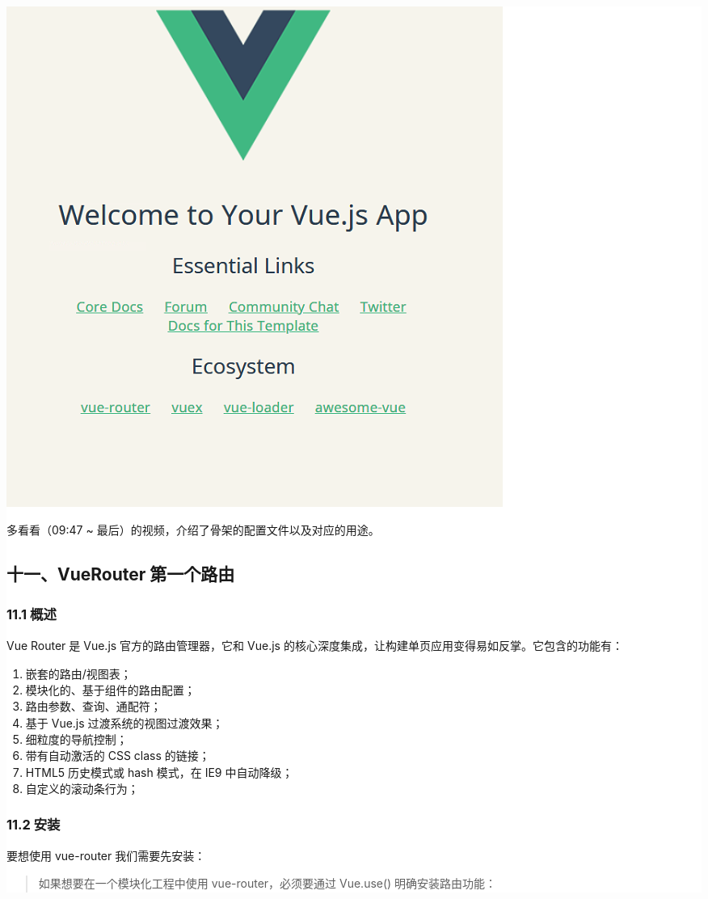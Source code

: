 ![image-20200831153115728](15-Vue.assets/image-20200831153115728.png)

多看看（09:47 ~ 最后）的视频，介绍了骨架的配置文件以及对应的用途。

## 十一、VueRouter 第一个路由

### 11.1 概述

Vue Router 是 Vue.js 官方的路由管理器，它和 Vue.js 的核心深度集成，让构建单页应用变得易如反掌。它包含的功能有：

1. 嵌套的路由/视图表；
2. 模块化的、基于组件的路由配置；
3. 路由参数、查询、通配符；
4. 基于 Vue.js 过渡系统的视图过渡效果；
5. 细粒度的导航控制；
6. 带有自动激活的 CSS class 的链接；
7. HTML5 历史模式或 hash 模式，在 IE9 中自动降级；
8. 自定义的滚动条行为；

### 11.2 安装

要想使用 vue-router 我们需要先安装：

```bash

```

> 如果想要在一个模块化工程中使用 vue-router，必须要通过 Vue.use() 明确安装路由功能：
>
> ```vue
> 
> ```
>
> 